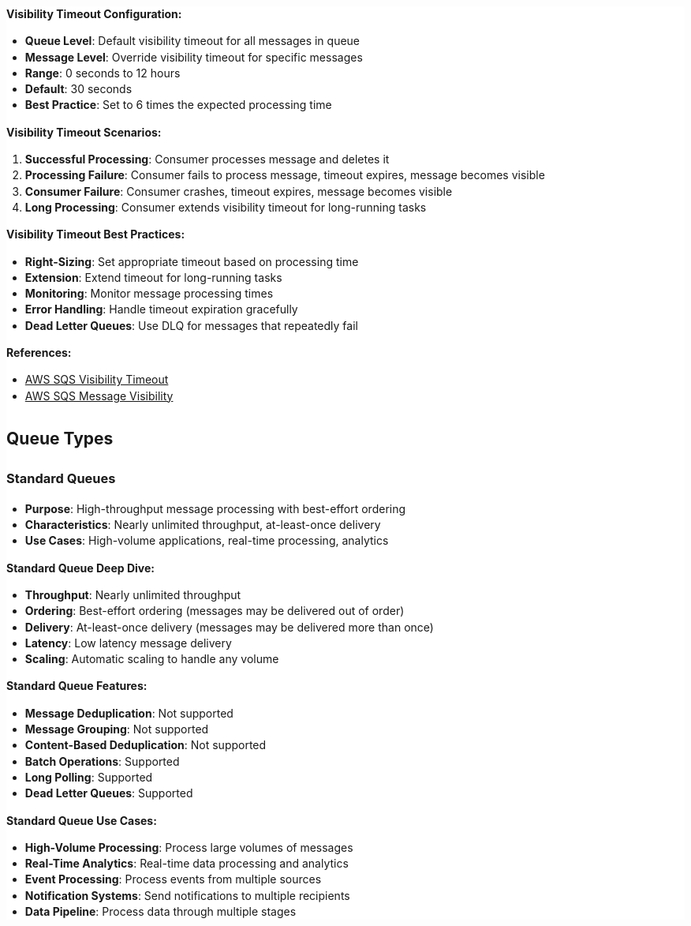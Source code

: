 **Visibility Timeout Configuration:**
- **Queue Level**: Default visibility timeout for all messages in queue
- **Message Level**: Override visibility timeout for specific messages
- **Range**: 0 seconds to 12 hours
- **Default**: 30 seconds
- **Best Practice**: Set to 6 times the expected processing time

**Visibility Timeout Scenarios:**
1. **Successful Processing**: Consumer processes message and deletes it
2. **Processing Failure**: Consumer fails to process message, timeout expires, message becomes visible
3. **Consumer Failure**: Consumer crashes, timeout expires, message becomes visible
4. **Long Processing**: Consumer extends visibility timeout for long-running tasks

**Visibility Timeout Best Practices:**
- **Right-Sizing**: Set appropriate timeout based on processing time
- **Extension**: Extend timeout for long-running tasks
- **Monitoring**: Monitor message processing times
- **Error Handling**: Handle timeout expiration gracefully
- **Dead Letter Queues**: Use DLQ for messages that repeatedly fail

**References:**
- [AWS SQS Visibility Timeout](https://docs.aws.amazon.com/AWSSimpleQueueService/latest/SQSDeveloperGuide/sqs-visibility-timeout.html)
- [AWS SQS Message Visibility](https://docs.aws.amazon.com/AWSSimpleQueueService/latest/SQSDeveloperGuide/sqs-message-visibility.html)

## Queue Types

### **Standard Queues**
- **Purpose**: High-throughput message processing with best-effort ordering
- **Characteristics**: Nearly unlimited throughput, at-least-once delivery
- **Use Cases**: High-volume applications, real-time processing, analytics

**Standard Queue Deep Dive:**
- **Throughput**: Nearly unlimited throughput
- **Ordering**: Best-effort ordering (messages may be delivered out of order)
- **Delivery**: At-least-once delivery (messages may be delivered more than once)
- **Latency**: Low latency message delivery
- **Scaling**: Automatic scaling to handle any volume

**Standard Queue Features:**
- **Message Deduplication**: Not supported
- **Message Grouping**: Not supported
- **Content-Based Deduplication**: Not supported
- **Batch Operations**: Supported
- **Long Polling**: Supported
- **Dead Letter Queues**: Supported

**Standard Queue Use Cases:**
- **High-Volume Processing**: Process large volumes of messages
- **Real-Time Analytics**: Real-time data processing and analytics
- **Event Processing**: Process events from multiple sources
- **Notification Systems**: Send notifications to multiple recipients
- **Data Pipeline**: Process data through multiple stages
